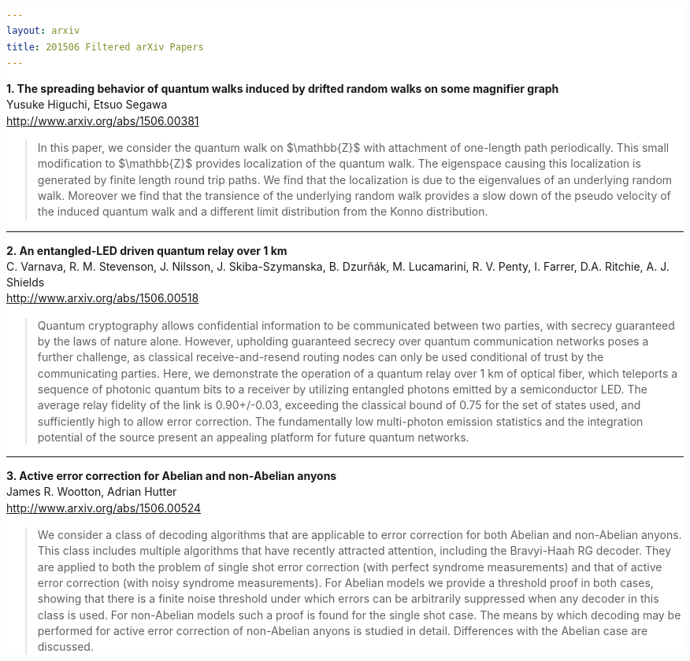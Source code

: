 ```yaml
---
layout: arxiv
title: 201506 Filtered arXiv Papers
---
```


**1.    The spreading behavior of quantum walks induced by drifted random walks on some magnifier graph**  
Yusuke Higuchi, Etsuo Segawa  
http://www.arxiv.org/abs/1506.00381  
<blockquote>
<p>
In this paper, we consider the quantum walk on $\mathbb{Z}$ with attachment of one-length path periodically. This small modification to $\mathbb{Z}$ provides localization of the quantum walk. The eigenspace causing this localization is generated by finite length round trip paths. We find that the localization is due to the eigenvalues of an underlying random walk. Moreover we find that the transience of the underlying random walk provides a slow down of the pseudo velocity of the induced quantum walk and a different limit distribution from the Konno distribution.
</p>
</blockquote>

------

**2.    An entangled-LED driven quantum relay over 1 km**  
C. Varnava, R. M. Stevenson, J. Nilsson, J. Skiba-Szymanska, B. Dzurňák, M. Lucamarini, R. V. Penty, I. Farrer, D.A. Ritchie, A. J. Shields  
http://www.arxiv.org/abs/1506.00518  
<blockquote>
<p>
Quantum cryptography allows confidential information to be communicated between two parties, with secrecy guaranteed by the laws of nature alone. However, upholding guaranteed secrecy over quantum communication networks poses a further challenge, as classical receive-and-resend routing nodes can only be used conditional of trust by the communicating parties. Here, we demonstrate the operation of a quantum relay over 1 km of optical fiber, which teleports a sequence of photonic quantum bits to a receiver by utilizing entangled photons emitted by a semiconductor LED. The average relay fidelity of the link is 0.90+/-0.03, exceeding the classical bound of 0.75 for the set of states used, and sufficiently high to allow error correction. The fundamentally low multi-photon emission statistics and the integration potential of the source present an appealing platform for future quantum networks.
</p>
</blockquote>

------

**3.    Active error correction for Abelian and non-Abelian anyons**  
James R. Wootton, Adrian Hutter  
http://www.arxiv.org/abs/1506.00524  
<blockquote>
<p>
We consider a class of decoding algorithms that are applicable to error correction for both Abelian and non-Abelian anyons. This class includes multiple algorithms that have recently attracted attention, including the Bravyi-Haah RG decoder. They are applied to both the problem of single shot error correction (with perfect syndrome measurements) and that of active error correction (with noisy syndrome measurements). For Abelian models we provide a threshold proof in both cases, showing that there is a finite noise threshold under which errors can be arbitrarily suppressed when any decoder in this class is used. For non-Abelian models such a proof is found for the single shot case. The means by which decoding may be performed for active error correction of non-Abelian anyons is studied in detail. Differences with the Abelian case are discussed.
</p>
</blockquote>
